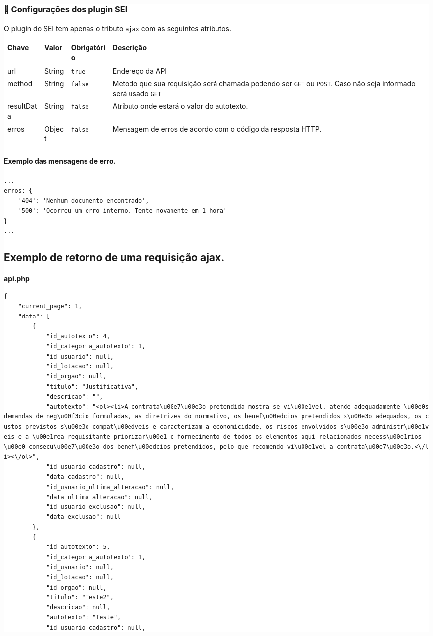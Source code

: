 
### 🔧 Configurações dos plugin SEI

O plugin do SEI tem apenas o tributo `ajax` com as seguintes atributos.

| Chave | Valor | Obrigatório | Descrição
| :-- | :-- | :-- | :--
| url | String | `true` | Endereço da API
| method | String | `false` | Metodo que sua requisição será chamada podendo ser `GET` ou `POST`. Caso não seja informado será usado `GET`
| resultData | String | `false` | Atributo onde estará o valor do autotexto.
| erros | Object | `false` | Mensagem de erros de acordo com o código da resposta HTTP.

#### Exemplo das mensagens de erro.

```
...
erros: {
    '404': 'Nenhum documento encontrado',
    '500': 'Ocorreu um erro interno. Tente novamente em 1 hora'
}
...
```

## Exemplo de retorno de uma requisição ajax.

**api.php**
```
{
    "current_page": 1,
    "data": [
        {
            "id_autotexto": 4,
            "id_categoria_autotexto": 1,
            "id_usuario": null,
            "id_lotacao": null,
            "id_orgao": null,
            "titulo": "Justificativa",
            "descricao": "",
            "autotexto": "<ol><li>A contrata\u00e7\u00e3o pretendida mostra-se vi\u00e1vel, atende adequadamente \u00e0s demandas de neg\u00f3cio formuladas, as diretrizes do normativo, os benef\u00edcios pretendidos s\u00e3o adequados, os custos previstos s\u00e3o compat\u00edveis e caracterizam a economicidade, os riscos envolvidos s\u00e3o administr\u00e1veis e a \u00e1rea requisitante priorizar\u00e1 o fornecimento de todos os elementos aqui relacionados necess\u00e1rios \u00e0 consecu\u00e7\u00e3o dos benef\u00edcios pretendidos, pelo que recomendo vi\u00e1vel a contrata\u00e7\u00e3o.<\/li><\/ol>",
            "id_usuario_cadastro": null,
            "data_cadastro": null,
            "id_usuario_ultima_alteracao": null,
            "data_ultima_alteracao": null,
            "id_usuario_exclusao": null,
            "data_exclusao": null
        },
        {
            "id_autotexto": 5,
            "id_categoria_autotexto": 1,
            "id_usuario": null,
            "id_lotacao": null,
            "id_orgao": null,
            "titulo": "Teste2",
            "descricao": null,
            "autotexto": "Teste",
            "id_usuario_cadastro": null,
```